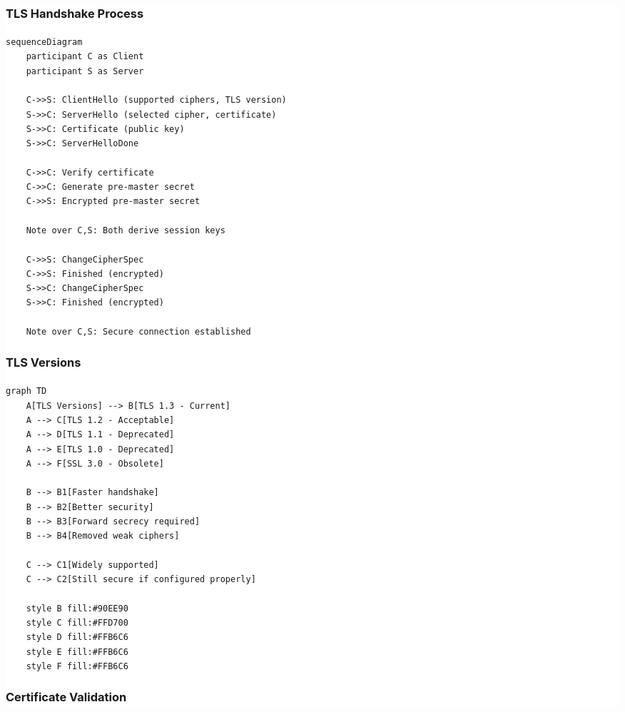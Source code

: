 ### TLS Handshake Process

```mermaid
sequenceDiagram
    participant C as Client
    participant S as Server
    
    C->>S: ClientHello (supported ciphers, TLS version)
    S->>C: ServerHello (selected cipher, certificate)
    S->>C: Certificate (public key)
    S->>C: ServerHelloDone
    
    C->>C: Verify certificate
    C->>C: Generate pre-master secret
    C->>S: Encrypted pre-master secret
    
    Note over C,S: Both derive session keys
    
    C->>S: ChangeCipherSpec
    C->>S: Finished (encrypted)
    S->>C: ChangeCipherSpec
    S->>C: Finished (encrypted)
    
    Note over C,S: Secure connection established
```

### TLS Versions

```mermaid
graph TD
    A[TLS Versions] --> B[TLS 1.3 - Current]
    A --> C[TLS 1.2 - Acceptable]
    A --> D[TLS 1.1 - Deprecated]
    A --> E[TLS 1.0 - Deprecated]
    A --> F[SSL 3.0 - Obsolete]
    
    B --> B1[Faster handshake]
    B --> B2[Better security]
    B --> B3[Forward secrecy required]
    B --> B4[Removed weak ciphers]
    
    C --> C1[Widely supported]
    C --> C2[Still secure if configured properly]
    
    style B fill:#90EE90
    style C fill:#FFD700
    style D fill:#FFB6C6
    style E fill:#FFB6C6
    style F fill:#FFB6C6
```

### Certificate Validation
